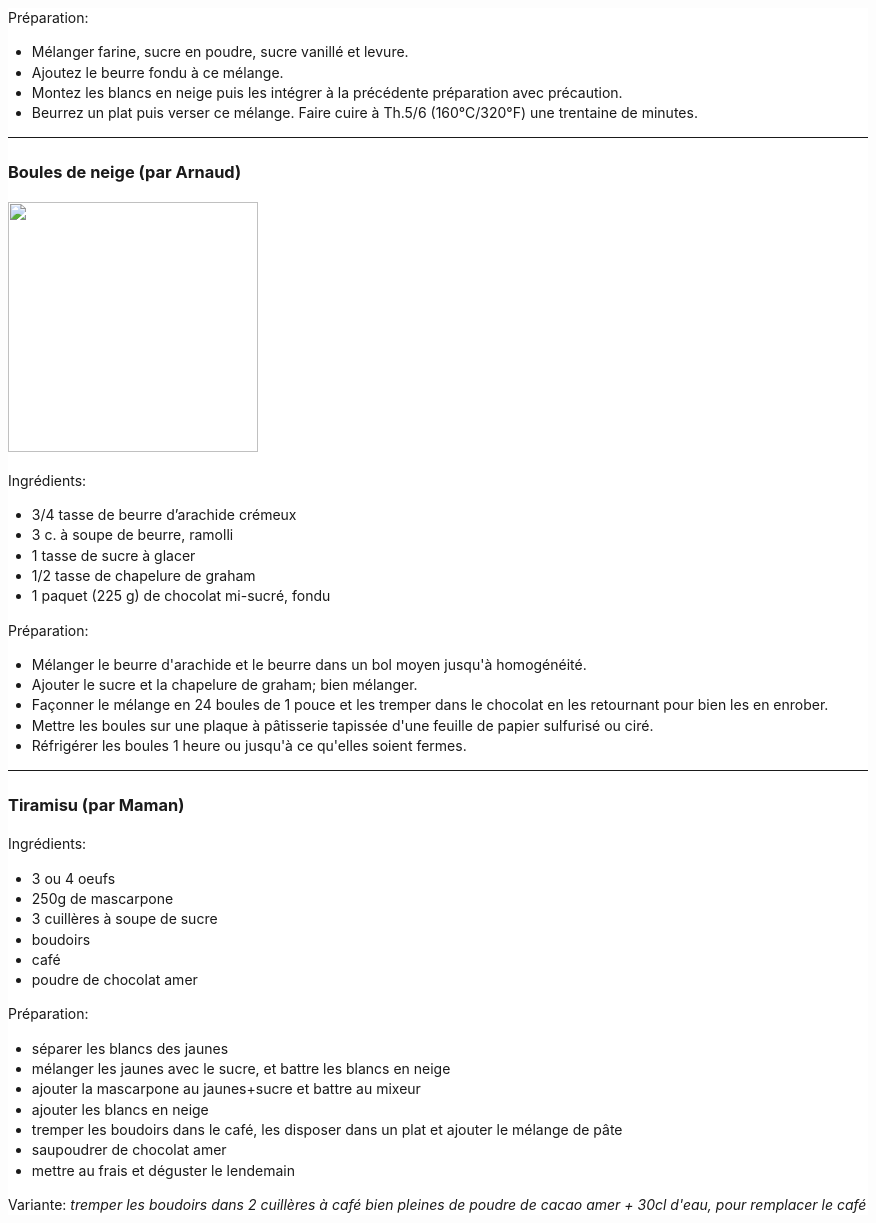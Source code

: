 Préparation:

- Mélanger farine, sucre en poudre, sucre vanillé et levure.
- Ajoutez le beurre fondu à ce mélange.
- Montez les blancs en neige puis les intégrer à la précédente préparation avec précaution.
- Beurrez un plat puis verser ce mélange. Faire cuire à Th.5/6 (160°C/320°F) une trentaine de minutes.

_______________________________

### <a name="boule-neige"></a> Boules de neige (par Arnaud)

<img src="https://cloud.githubusercontent.com/assets/10600852/7556185/c500565e-f734-11e4-82a7-1bf84ea2fdff.jpg" height="250" width="250">

Ingrédients:

- 3/4 tasse de beurre d’arachide crémeux
- 3 c. à soupe de beurre, ramolli
- 1 tasse de sucre à glacer
- 1/2 tasse de chapelure de graham
- 1 paquet (225 g) de chocolat mi-sucré, fondu

Préparation:

- Mélanger le beurre d'arachide et le beurre dans un bol moyen jusqu'à homogénéité. 
- Ajouter le sucre et la chapelure de graham; bien mélanger.
- Façonner le mélange en 24 boules de 1 pouce et les tremper dans le chocolat en les retournant pour bien les en enrober.
- Mettre les boules sur une plaque à pâtisserie tapissée d'une feuille de papier sulfurisé ou ciré.
- Réfrigérer les boules 1 heure ou jusqu'à ce qu'elles soient fermes.

__________________________________

### <a name="tiramisu"></a> Tiramisu (par Maman)

Ingrédients:

- 3 ou 4 oeufs
- 250g de mascarpone
- 3 cuillères à soupe de sucre
- boudoirs
- café
- poudre de chocolat amer

Préparation:

- séparer les blancs des jaunes
- mélanger les jaunes avec le sucre, et battre les blancs en neige
- ajouter la mascarpone au jaunes+sucre et battre au mixeur
- ajouter les blancs en neige
- tremper les boudoirs dans le café, les disposer dans un plat et ajouter le mélange de pâte
- saupoudrer de chocolat amer
- mettre au frais et déguster le lendemain 

Variante: *tremper les boudoirs dans 2 cuillères à café bien pleines de poudre de cacao amer + 30cl d'eau, pour remplacer le café*

